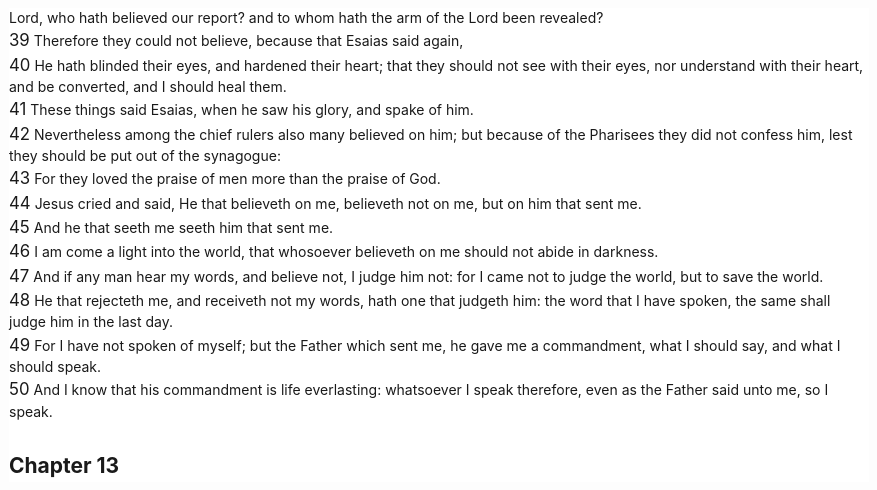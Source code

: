 Lord, who hath believed our report? and to whom hath the arm of the Lord been revealed? <br><span style="font-size:larger;">39</span>  Therefore they could not believe, because that Esaias said again, <br><span style="font-size:larger;">40</span>  He hath blinded their eyes, and hardened their heart; that they should not see with their eyes, nor understand with their heart, and be converted, and I should heal them. <br><span style="font-size:larger;">41</span>  These things said Esaias, when he saw his glory, and spake of him. <br><span style="font-size:larger;">42</span>  Nevertheless among the chief rulers also many believed on him; but because of the Pharisees they did not confess him, lest they should be put out of the synagogue: <br><span style="font-size:larger;">43</span>  For they loved the praise of men more than the praise of God. <br><span style="font-size:larger;">44</span>  Jesus cried and said, He that believeth on me, believeth not on me, but on him that sent me. <br><span style="font-size:larger;">45</span>  And he that seeth me seeth him that sent me. <br><span style="font-size:larger;">46</span>  I am come a light into the world, that whosoever believeth on me should not abide in darkness. <br><span style="font-size:larger;">47</span>  And if any man hear my words, and believe not, I judge him not: for I came not to judge the world, but to save the world. <br><span style="font-size:larger;">48</span>  He that rejecteth me, and receiveth not my words, hath one that judgeth him: the word that I have spoken, the same shall judge him in the last day. <br><span style="font-size:larger;">49</span>  For I have not spoken of myself; but the Father which sent me, he gave me a commandment, what I should say, and what I should speak. <br><span style="font-size:larger;">50</span>  And I know that his commandment is life everlasting: whatsoever I speak therefore, even as the Father said unto me, so I speak. <br>
## Chapter 13